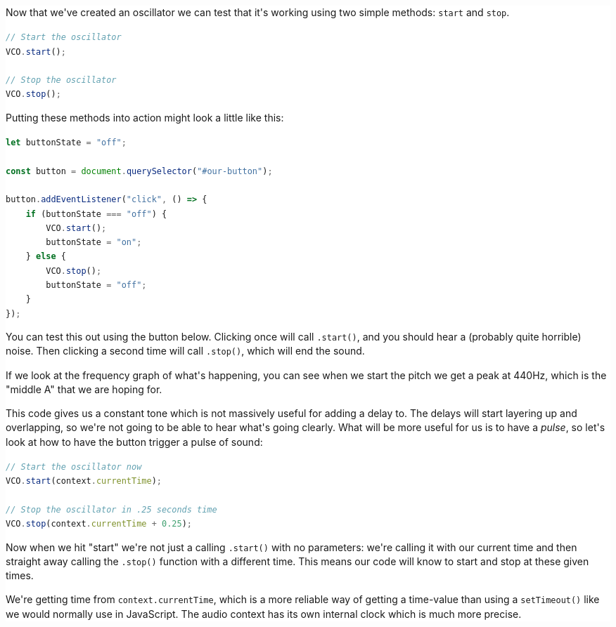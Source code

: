 Now that we've created an oscillator we can test that it's working using two simple methods: `start` and `stop`.

```js
// Start the oscillator
VCO.start();

// Stop the oscillator
VCO.stop();
```

Putting these methods into action might look a little like this:

```js
let buttonState = "off";

const button = document.querySelector("#our-button");

button.addEventListener("click", () => {
    if (buttonState === "off") {
        VCO.start();
        buttonState = "on";
    } else {
        VCO.stop();
        buttonState = "off";
    }
});
```

You can test this out using the button below. Clicking once will call `.start()`, and you should hear a (probably quite horrible) noise. Then clicking a second time will call `.stop()`, which will end the sound.


<div id="delay-block-one"></div>

If we look at the frequency graph of what's happening, you can see when we start the pitch we get a peak at 440Hz, which is the "middle A" that we are hoping for.

This code gives us a constant tone which is not massively useful for adding a delay to. The delays will start layering up and overlapping, so we're not going to be able to hear what's going clearly. What will be more useful for us is to have a _pulse_, so let's look at how to have the button trigger a pulse of sound:

```js
// Start the oscillator now
VCO.start(context.currentTime);

// Stop the oscillator in .25 seconds time
VCO.stop(context.currentTime + 0.25);
```

Now when we hit "start" we're not just a calling `.start()` with no parameters: we're calling it with our current time and then straight away calling the `.stop()` function with a different time. This means our code will know to start and stop at these given times.

We're getting time from `context.currentTime`, which is a more reliable way of getting a time-value than using a `setTimeout()` like we would normally use in JavaScript. The audio context has its own internal clock which is much more precise.
